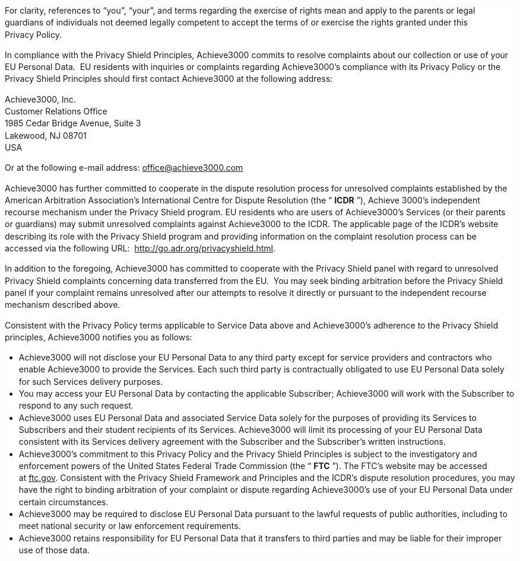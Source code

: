 For clarity, references to “you”, “your”, and terms regarding the exercise of rights mean and apply to the parents or legal guardians of individuals not deemed legally competent to accept the terms of or exercise the rights granted under this Privacy Policy.

In compliance with the Privacy Shield Principles, Achieve3000 commits to resolve complaints about our collection or use of your EU Personal Data.  EU residents with inquiries or complaints regarding Achieve3000’s compliance with its Privacy Policy or the Privacy Shield Principles should first contact Achieve3000 at the following address:

Achieve3000, Inc.   
Customer Relations Office   
1985 Cedar Bridge Avenue, Suite 3   
Lakewood, NJ 08701   
USA

Or at the following e-mail address: office@achieve3000.com

Achieve3000 has further committed to cooperate in the dispute resolution process for unresolved complaints established by the American Arbitration Association’s International Centre for Dispute Resolution (the “ **ICDR** ”), Achieve 3000’s independent recourse mechanism under the Privacy Shield program. EU residents who are users of Achieve3000’s Services (or their parents or guardians) may submit unresolved complaints against Achieve3000 to the ICDR. The applicable page of the ICDR’s website describing its role with the Privacy Shield program and providing information on the complaint resolution process can be accessed via the following URL:  <http://go.adr.org/privacyshield.html>.

In addition to the foregoing, Achieve3000 has committed to cooperate with the Privacy Shield panel with regard to unresolved Privacy Shield complaints concerning data transferred from the EU.  You may seek binding arbitration before the Privacy Shield panel if your complaint remains unresolved after our attempts to resolve it directly or pursuant to the independent recourse mechanism described above.

Consistent with the Privacy Policy terms applicable to Service Data above and Achieve3000’s adherence to the Privacy Shield principles, Achieve3000 notifies you as follows:

  * Achieve3000 will not disclose your EU Personal Data to any third party except for service providers and contractors who enable Achieve3000 to provide the Services. Each such third party is contractually obligated to use EU Personal Data solely for such Services delivery purposes.
  * You may access your EU Personal Data by contacting the applicable Subscriber; Achieve3000 will work with the Subscriber to respond to any such request.
  * Achieve3000 uses EU Personal Data and associated Service Data solely for the purposes of providing its Services to Subscribers and their student recipients of its Services. Achieve3000 will limit its processing of your EU Personal Data consistent with its Services delivery agreement with the Subscriber and the Subscriber’s written instructions.
  * Achieve3000’s commitment to this Privacy Policy and the Privacy Shield Principles is subject to the investigatory and enforcement powers of the United States Federal Trade Commission (the “ **FTC** ”). The FTC’s website may be accessed at [ftc.gov](https://www.ftc.gov/). Consistent with the Privacy Shield Framework and Principles and the ICDR’s dispute resolution procedures, you may have the right to binding arbitration of your complaint or dispute regarding Achieve3000’s use of your EU Personal Data under certain circumstances.
  * Achieve3000 may be required to disclose EU Personal Data pursuant to the lawful requests of public authorities, including to meet national security or law enforcement requirements.
  * Achieve3000 retains responsibility for EU Personal Data that it transfers to third parties and may be liable for their improper use of those data.

